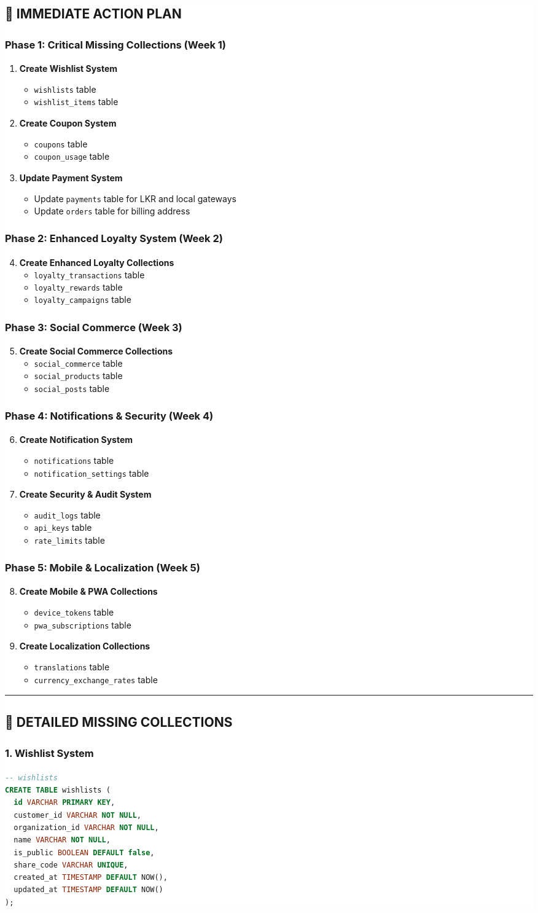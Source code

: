 ## 🚀 **IMMEDIATE ACTION PLAN**

### **Phase 1: Critical Missing Collections (Week 1)**
1. **Create Wishlist System**
   - `wishlists` table
   - `wishlist_items` table

2. **Create Coupon System**
   - `coupons` table
   - `coupon_usage` table

3. **Update Payment System**
   - Update `payments` table for LKR and local gateways
   - Update `orders` table for billing address

### **Phase 2: Enhanced Loyalty System (Week 2)**
4. **Create Enhanced Loyalty Collections**
   - `loyalty_transactions` table
   - `loyalty_rewards` table
   - `loyalty_campaigns` table

### **Phase 3: Social Commerce (Week 3)**
5. **Create Social Commerce Collections**
   - `social_commerce` table
   - `social_products` table
   - `social_posts` table

### **Phase 4: Notifications & Security (Week 4)**
6. **Create Notification System**
   - `notifications` table
   - `notification_settings` table

7. **Create Security & Audit System**
   - `audit_logs` table
   - `api_keys` table
   - `rate_limits` table

### **Phase 5: Mobile & Localization (Week 5)**
8. **Create Mobile & PWA Collections**
   - `device_tokens` table
   - `pwa_subscriptions` table

9. **Create Localization Collections**
   - `translations` table
   - `currency_exchange_rates` table

---

## 📝 **DETAILED MISSING COLLECTIONS**

### **1. Wishlist System**
```sql
-- wishlists
CREATE TABLE wishlists (
  id VARCHAR PRIMARY KEY,
  customer_id VARCHAR NOT NULL,
  organization_id VARCHAR NOT NULL,
  name VARCHAR NOT NULL,
  is_public BOOLEAN DEFAULT false,
  share_code VARCHAR UNIQUE,
  created_at TIMESTAMP DEFAULT NOW(),
  updated_at TIMESTAMP DEFAULT NOW()
);
```